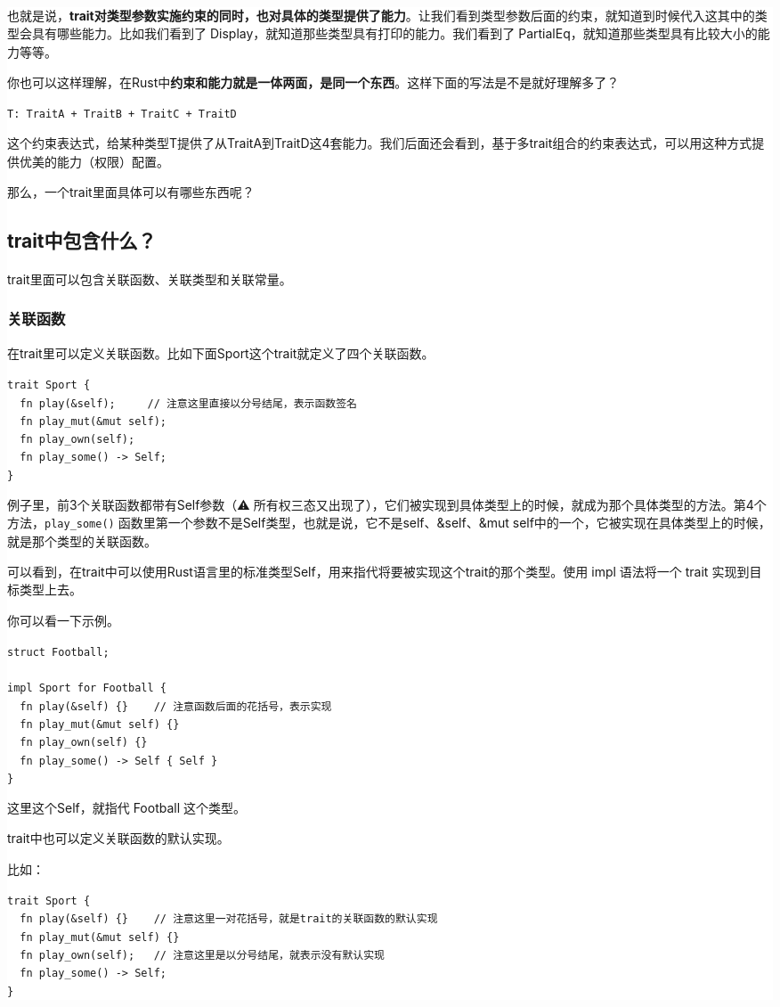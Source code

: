 也就是说，**trait对类型参数实施约束的同时，也对具体的类型提供了能力**。让我们看到类型参数后面的约束，就知道到时候代入这其中的类型会具有哪些能力。比如我们看到了 Display，就知道那些类型具有打印的能力。我们看到了 PartialEq，就知道那些类型具有比较大小的能力等等。

你也可以这样理解，在Rust中**约束和能力就是一体两面，是同一个东西**。这样下面的写法是不是就好理解多了？

```plain
T: TraitA + TraitB + TraitC + TraitD
```

这个约束表达式，给某种类型T提供了从TraitA到TraitD这4套能力。我们后面还会看到，基于多trait组合的约束表达式，可以用这种方式提供优美的能力（权限）配置。

那么，一个trait里面具体可以有哪些东西呢？

## trait中包含什么？

trait里面可以包含关联函数、关联类型和关联常量。

### 关联函数

在trait里可以定义关联函数。比如下面Sport这个trait就定义了四个关联函数。

```plain
trait Sport {
  fn play(&self);     // 注意这里直接以分号结尾，表示函数签名
  fn play_mut(&mut self);
  fn play_own(self);
  fn play_some() -> Self;
}
```

例子里，前3个关联函数都带有Self参数（⚠️ 所有权三态又出现了），它们被实现到具体类型上的时候，就成为那个具体类型的方法。第4个方法，`play_some()` 函数里第一个参数不是Self类型，也就是说，它不是self、&amp;self、&amp;mut self中的一个，它被实现在具体类型上的时候，就是那个类型的关联函数。

可以看到，在trait中可以使用Rust语言里的标准类型Self，用来指代将要被实现这个trait的那个类型。使用 impl 语法将一个 trait 实现到目标类型上去。

你可以看一下示例。

```plain
struct Football;

impl Sport for Football {
  fn play(&self) {}    // 注意函数后面的花括号，表示实现
  fn play_mut(&mut self) {}
  fn play_own(self) {}
  fn play_some() -> Self { Self }
}
```

这里这个Self，就指代 Football 这个类型。

trait中也可以定义关联函数的默认实现。

比如：

```plain
trait Sport {
  fn play(&self) {}    // 注意这里一对花括号，就是trait的关联函数的默认实现
  fn play_mut(&mut self) {}
  fn play_own(self);   // 注意这里是以分号结尾，就表示没有默认实现
  fn play_some() -> Self;
}
```
